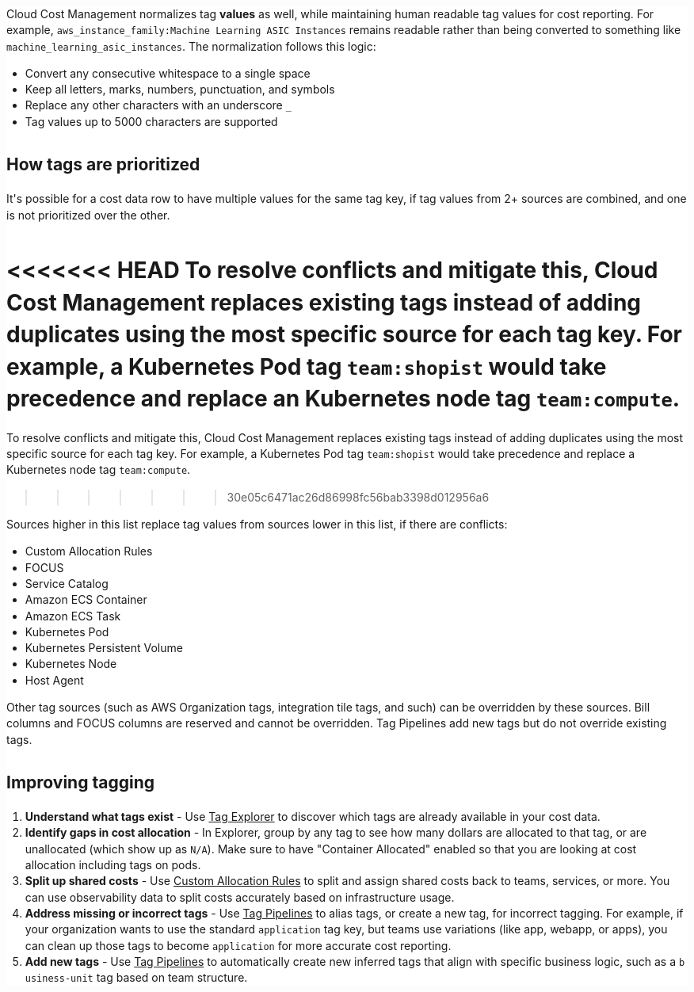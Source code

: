 Cloud Cost Management normalizes tag **values** as well, while maintaining human readable tag values for cost reporting. For example, `aws_instance_family:Machine Learning ASIC Instances` remains readable rather than being converted to something like `machine_learning_asic_instances`. The normalization follows this logic:
- Convert any consecutive whitespace to a single space
- Keep all letters, marks, numbers, punctuation, and symbols
- Replace any other characters with an underscore `_`
- Tag values up to 5000 characters are supported

## How tags are prioritized

It's possible for a cost data row to have multiple values for the same tag key, if tag values from 2+ sources are combined, and one is not prioritized over the other.

<<<<<<< HEAD
To resolve conflicts and mitigate this, Cloud Cost Management replaces existing tags instead of adding duplicates using the most specific source for each tag key. For example, a Kubernetes Pod tag `team:shopist` would take precedence and replace an Kubernetes node tag `team:compute`.
=======
To resolve conflicts and mitigate this, Cloud Cost Management replaces existing tags instead of adding duplicates using the most specific source for each tag key. For example, a Kubernetes Pod tag `team:shopist` would take precedence and replace a Kubernetes node tag `team:compute`.
>>>>>>> 30e05c6471ac26d86998fc56bab3398d012956a6

Sources higher in this list replace tag values from sources lower in this list, if there are conflicts:
- Custom Allocation Rules
- FOCUS
- Service Catalog
- Amazon ECS Container
- Amazon ECS Task
- Kubernetes Pod
- Kubernetes Persistent Volume
- Kubernetes Node 
- Host Agent

Other tag sources (such as AWS Organization tags, integration tile tags, and such) can be overridden by these sources. Bill columns and FOCUS columns are reserved and cannot be overridden. Tag Pipelines add new tags but do not override existing tags.

## Improving tagging

1. **Understand what tags exist** - Use [Tag Explorer][5] to discover which tags are already available in your cost data.
2. **Identify gaps in cost allocation** - In Explorer, group by any tag to see how many dollars are allocated to that tag, or are unallocated (which show up as `N/A`). Make sure to have "Container Allocated" enabled so that you are looking at cost allocation including tags on pods.
3. **Split up shared costs** - Use [Custom Allocation Rules][6] to split and assign shared costs back to teams, services, or more. You can use observability data to split costs accurately based on infrastructure usage.
4. **Address missing or incorrect tags** - Use [Tag Pipelines][4] to alias tags, or create a new tag, for incorrect tagging. For example, if your organization wants to use the standard `application` tag key, but teams use variations (like app, webapp, or apps), you can clean up those tags to become `application` for more accurate cost reporting.
5. **Add new tags** - Use [Tag Pipelines][4] to automatically create new inferred tags that align with specific business logic, such as a `business-unit` tag based on team structure.


[1]: https://docs.aws.amazon.com/awsaccountbilling/latest/aboutv2/cost-alloc-tags.html
[2]: /cloud_cost_management/container_cost_allocation
[3]: /cloud_cost_management/setup/aws/#aws-resource-tags
[4]: /cloud_cost_management/tags/tag_pipelines
[5]: /cloud_cost_management/tags/tag_explorer
[6]: /cloud_cost_management/custom_allocation_rules
[7]: https://docs.aws.amazon.com/organizations/latest/userguide/orgs_getting-started_concepts.html
[8]: https://focus.finops.org/
[9]: /cloud_cost_management/setup/custom?tab=csv
[10]: https://docs.aws.amazon.com/resourcegroupstagging/latest/APIReference/overview.html
[11]: /cloud_cost_management/cost_allocation/container_cost_allocation/?tab=aws#understanding-spend
[12]: /network_monitoring/
[13]: /cloud_cost_management/cost_allocation/container_cost_allocation/?tab=aws#data-transfer